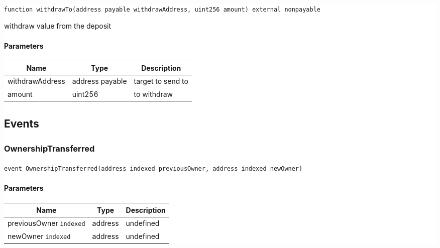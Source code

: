 ```solidity
function withdrawTo(address payable withdrawAddress, uint256 amount) external nonpayable
```

withdraw value from the deposit



#### Parameters

| Name | Type | Description |
|---|---|---|
| withdrawAddress | address payable | target to send to |
| amount | uint256 | to withdraw |



## Events

### OwnershipTransferred

```solidity
event OwnershipTransferred(address indexed previousOwner, address indexed newOwner)
```





#### Parameters

| Name | Type | Description |
|---|---|---|
| previousOwner `indexed` | address | undefined |
| newOwner `indexed` | address | undefined |



